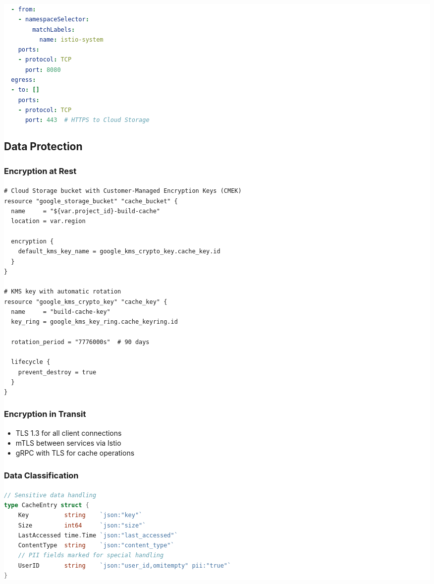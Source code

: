 ```yaml
  - from:
    - namespaceSelector:
        matchLabels:
          name: istio-system
    ports:
    - protocol: TCP
      port: 8080
  egress:
  - to: []
    ports:
    - protocol: TCP
      port: 443  # HTTPS to Cloud Storage
```

## Data Protection

### Encryption at Rest
```hcl
# Cloud Storage bucket with Customer-Managed Encryption Keys (CMEK)
resource "google_storage_bucket" "cache_bucket" {
  name     = "${var.project_id}-build-cache"
  location = var.region
  
  encryption {
    default_kms_key_name = google_kms_crypto_key.cache_key.id
  }
}

# KMS key with automatic rotation
resource "google_kms_crypto_key" "cache_key" {
  name     = "build-cache-key"
  key_ring = google_kms_key_ring.cache_keyring.id
  
  rotation_period = "7776000s"  # 90 days
  
  lifecycle {
    prevent_destroy = true
  }
}
```

### Encryption in Transit
- TLS 1.3 for all client connections
- mTLS between services via Istio
- gRPC with TLS for cache operations

### Data Classification
```go
// Sensitive data handling
type CacheEntry struct {
    Key          string    `json:"key"`
    Size         int64     `json:"size"`
    LastAccessed time.Time `json:"last_accessed"`
    ContentType  string    `json:"content_type"`
    // PII fields marked for special handling
    UserID       string    `json:"user_id,omitempty" pii:"true"`
}
```
